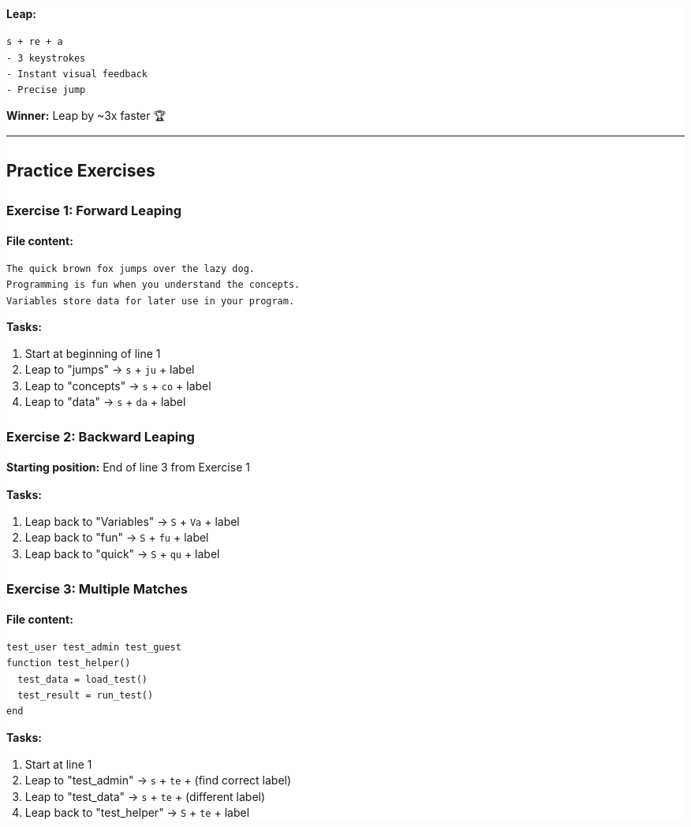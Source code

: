 **Leap:**
```
s + re + a
- 3 keystrokes
- Instant visual feedback
- Precise jump
```

**Winner:** Leap by ~3x faster 🏆

---

## Practice Exercises

### Exercise 1: Forward Leaping

**File content:**
```
The quick brown fox jumps over the lazy dog.
Programming is fun when you understand the concepts.
Variables store data for later use in your program.
```

**Tasks:**
1. Start at beginning of line 1
2. Leap to "jumps" → `s` + `ju` + label
3. Leap to "concepts" → `s` + `co` + label
4. Leap to "data" → `s` + `da` + label

### Exercise 2: Backward Leaping

**Starting position:** End of line 3 from Exercise 1

**Tasks:**
1. Leap back to "Variables" → `S` + `Va` + label
2. Leap back to "fun" → `S` + `fu` + label
3. Leap back to "quick" → `S` + `qu` + label

### Exercise 3: Multiple Matches

**File content:**
```
test_user test_admin test_guest
function test_helper()
  test_data = load_test()
  test_result = run_test()
end
```

**Tasks:**
1. Start at line 1
2. Leap to "test_admin" → `s` + `te` + (find correct label)
3. Leap to "test_data" → `s` + `te` + (different label)
4. Leap back to "test_helper" → `S` + `te` + label
